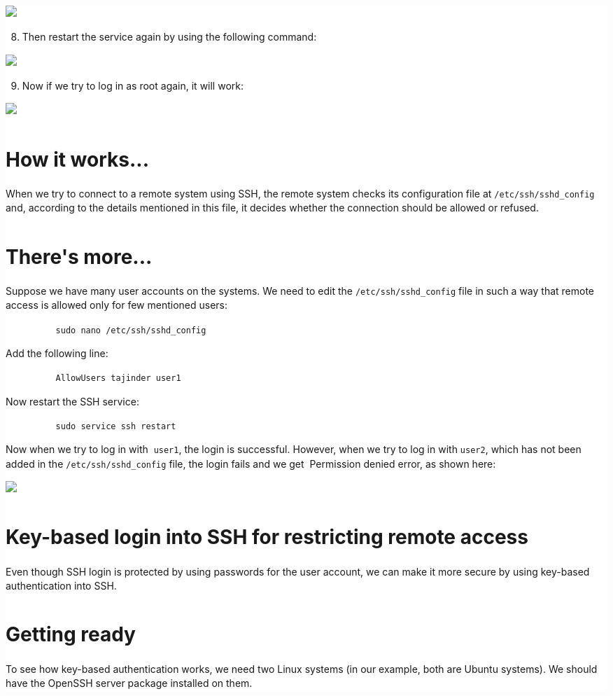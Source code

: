 ![](img/f8b5ab81-ce1b-4386-97e6-7f6ad3ddbd7b.png)

8.  Then restart the service again by using the following command:

![](img/1feee614-4e9c-450e-915a-5e0c65191744.png)

9.  Now if we try to log in as root again, it will work:

![](img/4e241d56-9841-4901-96ab-afb94784ba80.png)

# How it works...

When we try to connect to a remote system using SSH, the remote system checks its configuration file at `/etc/ssh/sshd_config` and, according to the details mentioned in this file, it decides whether the connection should be allowed or refused.

# There's more...

Suppose we have many user accounts on the systems. We need to edit the `/etc/ssh/sshd_config` file in such a way that remote access is allowed only for few mentioned users:

```
          sudo nano /etc/ssh/sshd_config
```

Add the following line:

```
          AllowUsers tajinder user1
```

Now restart the SSH service:

```
          sudo service ssh restart
```

Now when we try to log in with  `user1`, the login is successful. However, when we try to log in with `user2`, which has not been added in the `/etc/ssh/sshd_config` file, the login fails and we get  Permission denied error, as shown here:

![](img/645f50bd-8e03-474b-8e58-412c17107a6b.png)

# Key-based login into SSH for restricting remote access

Even though SSH login is protected by using passwords for the user account, we can make it more secure by using key-based authentication into SSH.

# Getting ready

To see how key-based authentication works, we need two Linux systems (in our example, both are Ubuntu systems). We should have the OpenSSH server package installed on them.
